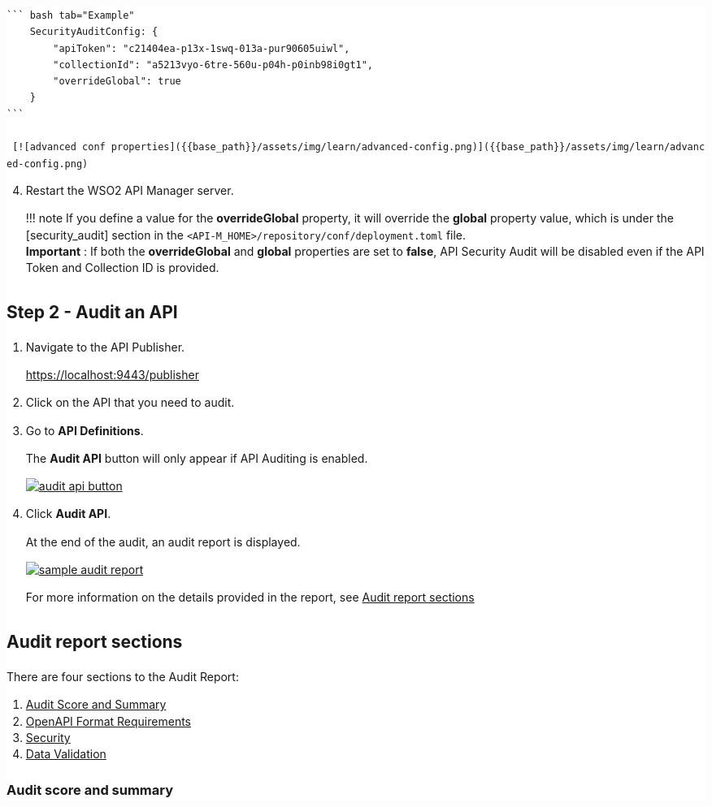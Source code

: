     ``` bash tab="Example"
        SecurityAuditConfig: {
            "apiToken": "c21404ea-p13x-1swq-013a-pur90605uiwl",
            "collectionId": "a5213vyo-6tre-560u-p04h-p0inb98i0gt1",
            "overrideGlobal": true
        }
    ```

     [![advanced conf properties]({{base_path}}/assets/img/learn/advanced-config.png)]({{base_path}}/assets/img/learn/advanced-config.png)

4.  Restart the WSO2 API Manager server.

    !!! note
        If you define a value for the **overrideGlobal** property, it will override the **global** property value, which is under the [security_audit] section in the `<API-M_HOME>/repository/conf/deployment.toml` file.  
        **Important** : If both the **overrideGlobal** and **global** properties are set to **false**, API Security Audit will be disabled even if the API Token and Collection ID is provided.

## Step 2 - Audit an API

1.  Navigate to the API Publisher.

     [https://localhost:9443/publisher](https://localhost:9443/publisher)

2.  Click on the API that you need to audit.

3.  Go to **API Definitions**. 

     The **Audit API** button will only appear if API Auditing is enabled.

     [![audit api button]({{base_path}}/assets/img/learn/audit-api-button.png)]({{base_path}}/assets/img/learn/audit-api-button.png)

4.  Click **Audit API**. 

     At the end of the audit, an audit report is displayed.

     [![sample audit report]({{base_path}}/assets/img/learn/sample-audit-report.png)]({{base_path}}/assets/img/learn/sample-audit-report.png)

     For more information on the details provided in the report, see [Audit report sections]({{base_path}}/design/api-security/configuring-api-security-audit/#audit-report-sections)<a href="auditreports"></a>

## Audit report sections

There are four sections to the Audit Report:

1.  [Audit Score and Summary](#audit-score-and-summary)
2.  [OpenAPI Format Requirements](#openapi-format-requirements)
3.  [Security](#security)
4.  [Data Validation](#data-validation)

### Audit score and summary
